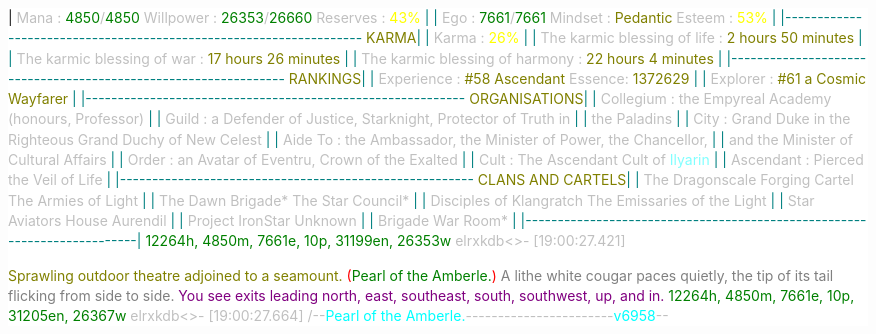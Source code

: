 |</font><font color="#C0C0C0"> Mana   : </font><font color="#008000">4850</font><font color="#C0C0C0">/</font><font color="#008000">4850</font><font color="#C0C0C0">     Willpower : </font><font color="#008000">26353</font><font color="#C0C0C0">/</font><font color="#008000">26660</font><font color="#C0C0C0">     Reserves : </font><font color="#FFFF00">43%       </font><font color="#008080">|
|</font><font color="#C0C0C0"> Ego    : </font><font color="#008000">7661</font><font color="#C0C0C0">/</font><font color="#008000">7661</font><font color="#C0C0C0">     Mindset   : </font><font color="#808000">Pedantic        </font><font color="#C0C0C0">Esteem   : </font><font color="#FFFF00">53%       </font><font color="#008080">|
|-------------------------------------------------------------------</font><font color="#808000"> KARMA</font><font color="#008080">|
|</font><font color="#C0C0C0"> Karma  : </font><font color="#FFFF00">26%                                                            </font><font color="#008080">|
|</font><font color="#C0C0C0"> The karmic blessing of life      : </font><font color="#808000">2 hours 50 minutes                   </font><font color="#008080">|
|</font><font color="#C0C0C0"> The karmic blessing of war       : </font><font color="#808000">17 hours 26 minutes                  </font><font color="#008080">|
|</font><font color="#C0C0C0"> The karmic blessing of harmony   : </font><font color="#808000">22 hours 4 minutes                   </font><font color="#008080">|
|----------------------------------------------------------------</font><font color="#808000"> RANKINGS</font><font color="#008080">|
|</font><font color="#C0C0C0"> Experience : </font><font color="#808000">#58  </font><font color="#C0C0C0"> </font><font color="#808000">Ascendant              </font><font color="#C0C0C0"> Essence: </font><font color="#808000">1372629             </font><font color="#008080">|
|</font><font color="#C0C0C0"> Explorer   : </font><font color="#808000">#61  </font><font color="#C0C0C0"> </font><font color="#808000">a Cosmic Wayfarer                                    </font><font color="#008080">|
|-----------------------------------------------------------</font><font color="#808000"> ORGANISATIONS</font><font color="#008080">|
|</font><font color="#C0C0C0"> Collegium  : the Empyreal Academy (honours, Professor)                 </font><font color="#808000"> </font><font color="#008080">|
|</font><font color="#C0C0C0"> Guild      : a Defender of Justice, Starknight, Protector of Truth in  </font><font color="#808000"> </font><font color="#008080">|
|</font><font color="#C0C0C0">              the Paladins                                              </font><font color="#808000"> </font><font color="#008080">|
|</font><font color="#C0C0C0"> City       : Grand Duke in the Righteous Grand Duchy of New Celest     </font><font color="#808000"> </font><font color="#008080">|
|</font><font color="#C0C0C0"> Aide To    : the Ambassador, the Minister of Power, the Chancellor,    </font><font color="#808000"> </font><font color="#008080">|
|</font><font color="#C0C0C0">              and the Minister of Cultural Affairs                      </font><font color="#808000"> </font><font color="#008080">|
|</font><font color="#C0C0C0"> Order      : an Avatar of Eventru, Crown of the Exalted                </font><font color="#808000"> </font><font color="#008080">|
|</font><font color="#C0C0C0"> Cult       : The Ascendant Cult of </font><font color="#80FFFF">Ilyarin</font><font color="#C0C0C0">                             </font><font color="#808000"> </font><font color="#008080">|
|</font><font color="#C0C0C0"> Ascendant  : Pierced the Veil of Life                                  </font><font color="#808000"> </font><font color="#008080">|
|-------------------------------------------------------</font><font color="#808000"> CLANS AND CARTELS</font><font color="#008080">|
|</font><font color="#C0C0C0"> The Dragonscale Forging Cartel      The Armies of Light                </font><font color="#808000"> </font><font color="#008080">|
|</font><font color="#C0C0C0"> The Dawn Brigade*                   The Star Council*                  </font><font color="#808000"> </font><font color="#008080">|
|</font><font color="#C0C0C0"> Disciples of Klangratch             The Emissaries of the Light        </font><font color="#808000"> </font><font color="#008080">|
|</font><font color="#C0C0C0"> Star Aviators                       House Aurendil                     </font><font color="#808000"> </font><font color="#008080">|
|</font><font color="#C0C0C0"> Project IronStar                    Unknown                           </font><font color="#808000"> </font><font color="#008080">|
|</font><font color="#C0C0C0"> Brigade War Room*                                                      </font><font color="#808000"> </font><font color="#008080">|
|-------------------------------------------------------------------------|
</font><font color="#008000">12264h, 4850m, 7661e, 10p, 31199en, 26353w</font><font color="#C0C0C0"> elrxkdb<>- [19:00:27.421] 

</font><font color="#808000">Sprawling outdoor theatre adjoined to a seamount.</font><font color="#FF0000"> (</font><font color="#008000">Pearl of the Amberle.</font><font color="#FF0000">)
</font><font color="#808080">A lithe white cougar paces quietly, the tip of its tail flicking from side to side.
</font><font color="#800080">You see exits leading north, east, southeast, south, southwest, up, and in.
</font><font color="#008000">12264h, 4850m, 7661e, 10p, 31205en, 26367w</font><font color="#C0C0C0"> elrxkdb<>- [19:00:27.664] 
/--</font><font color="#00FFFF">Pearl of the Amberle.</font><font color="#C0C0C0">-----------------------</font><font color="#00FFFF">v6958</font><font color="#C0C0C0">--
                                                      
